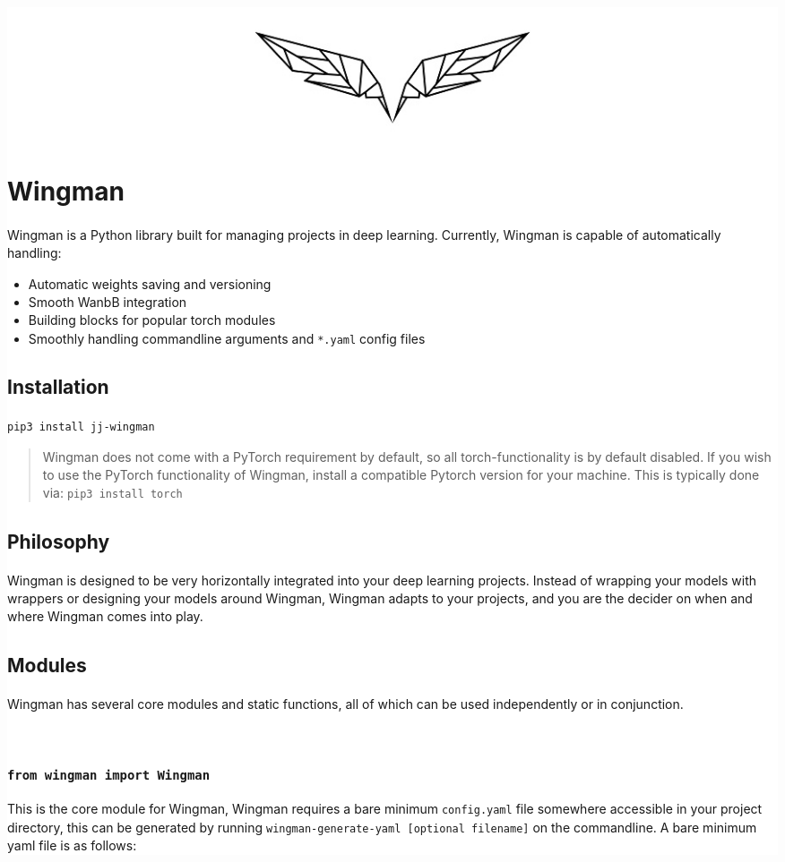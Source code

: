 <p align="center">
    <img src="wingman.jpg" width="400"/>
</p>

# Wingman

Wingman is a Python library built for managing projects in deep learning.
Currently, Wingman is capable of automatically handling:
- Automatic weights saving and versioning
- Smooth WanbB integration
- Building blocks for popular torch modules
- Smoothly handling commandline arguments and `*.yaml` config files

## Installation

`pip3 install jj-wingman`

> Wingman does not come with a PyTorch requirement by default, so all torch-functionality is by default disabled.
> If you wish to use the PyTorch functionality of Wingman, install a compatible Pytorch version for your machine.
> This is typically done via:
> `pip3 install torch`

## Philosophy

Wingman is designed to be very horizontally integrated into your deep learning projects.
Instead of wrapping your models with wrappers or designing your models around Wingman, Wingman adapts to your projects, and you are the decider on when and where Wingman comes into play.

## Modules

Wingman has several core modules and static functions, all of which can be used independently or in conjunction.


<br>

### `from wingman import Wingman`

This is the core module for Wingman, Wingman requires a bare minimum `config.yaml` file somewhere accessible in your project directory, this can be generated by running `wingman-generate-yaml [optional filename]` on the commandline.
A bare minimum yaml file is as follows:

